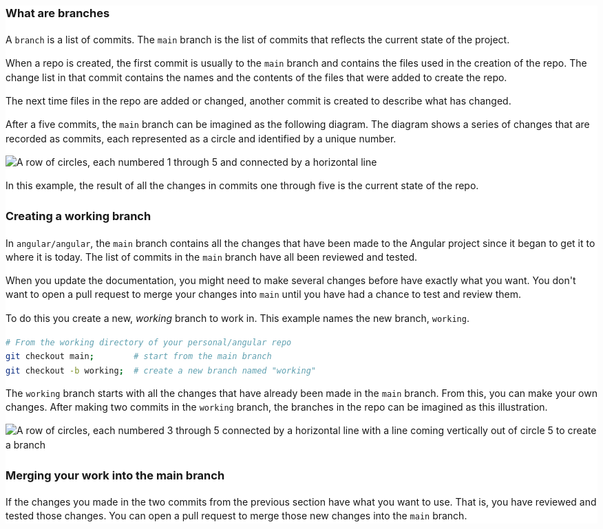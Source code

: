 ### What are branches

A `branch` is a list of commits.
The `main` branch is the list of commits that reflects the current state of the project.

When a repo is created, the first commit is usually to the `main` branch and contains the files used in the creation of the repo.
The change list in that commit contains the names and the contents of the files that were added to create the repo.

The next time files in the repo are added or changed, another commit is created to describe what has changed.

After a five commits, the `main` branch can be imagined as the following diagram.
The diagram shows a series of changes that are recorded as commits, each represented as a circle and identified by a unique number.

<img alt="A row of circles, each numbered 1 through 5 and connected by a horizontal line" src="generated/images/guide/doc-github-tasks/main-branch.png">

In this example, the result of all the changes in commits one through five is the current state of the repo.

### Creating a working branch

In `angular/angular`, the `main` branch contains all the changes that have been made to the Angular project since it began to get it to where it is today.
The list of commits in the `main` branch have all been reviewed and tested.

When you update the documentation, you might need to make several changes before have exactly what you want.
You don't want to open a pull request to merge your changes into `main` until you have had a chance to test and review them.

To do this you create a new, *working* branch to work in. This example names the new branch, `working`.

```bash
# From the working directory of your personal/angular repo
git checkout main;        # start from the main branch
git checkout -b working;  # create a new branch named "working"
```

The `working` branch starts with all the changes that have already been made in the `main` branch.
From this, you can make your own changes.
After making two commits in the `working` branch, the branches in the repo can be imagined as this illustration.

<img alt="A row of circles, each numbered 3 through 5 connected by a horizontal line with a line coming vertically out of circle 5 to create a branch" src="generated/images/guide/doc-github-tasks/feature-with-new-branch.png">

### Merging your work into the main branch

If the changes you made in the two commits from the previous section have what you want to use.
That is, you have reviewed and tested those changes.
You can open a pull request to merge those new changes into the `main` branch.
